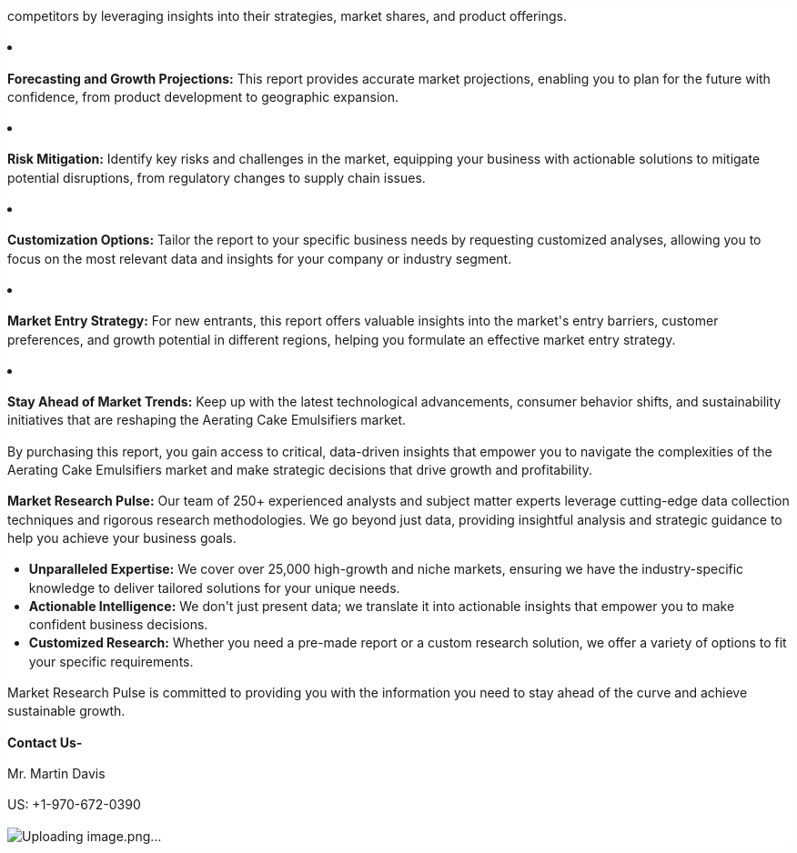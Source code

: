 competitors by leveraging insights into their strategies, market shares, and product offerings.</p></li><li><p><strong>Forecasting and Growth Projections:</strong> This report provides accurate market projections, enabling you to plan for the future with confidence, from product development to geographic expansion.</p></li><li><p><strong>Risk Mitigation:</strong> Identify key risks and challenges in the market, equipping your business with actionable solutions to mitigate potential disruptions, from regulatory changes to supply chain issues.</p></li><li><p><strong>Customization Options:</strong> Tailor the report to your specific business needs by requesting customized analyses, allowing you to focus on the most relevant data and insights for your company or industry segment.</p></li><li><p><strong>Market Entry Strategy:</strong> For new entrants, this report offers valuable insights into the market's entry barriers, customer preferences, and growth potential in different regions, helping you formulate an effective market entry strategy.</p></li><li><p><strong>Stay Ahead of Market Trends:</strong> Keep up with the latest technological advancements, consumer behavior shifts, and sustainability initiatives that are reshaping the Aerating Cake Emulsifiers market.</p></li></ol><p>By purchasing this report, you gain access to critical, data-driven insights that empower you to navigate the complexities of the Aerating Cake Emulsifiers market and make strategic decisions that drive growth and profitability.</p><p><strong>Market Research Pulse:</strong>&nbsp;Our team of 250+ experienced analysts and subject matter experts leverage cutting-edge data collection techniques and rigorous research methodologies. We go beyond just data, providing insightful analysis and strategic guidance to help you achieve your business goals.</p><ul><li><strong>Unparalleled Expertise:</strong>&nbsp;We cover over 25,000 high-growth and niche markets, ensuring we have the industry-specific knowledge to deliver tailored solutions for your unique needs.</li><li><strong>Actionable Intelligence:</strong>&nbsp;We don't just present data; we translate it into actionable insights that empower you to make confident business decisions.</li><li><strong>Customized Research:</strong>&nbsp;Whether you need a pre-made report or a custom research solution, we offer a variety of options to fit your specific requirements.</li></ul><p>Market Research Pulse is committed to providing you with the information you need to stay ahead of the curve and achieve sustainable growth.</p><p><strong>Contact Us-</strong></p><p>Mr. Martin Davis</p><p>US: +1-970-672-0390</p>
![Uploading image.png…]()
